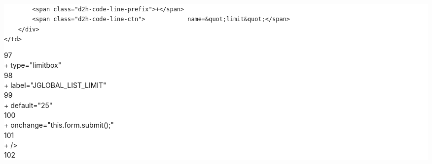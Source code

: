             <span class="d2h-code-line-prefix">+</span>
            <span class="d2h-code-line-ctn">			name=&quot;limit&quot;</span>
        </div>
    </td>
</tr><tr>
    <td class="d2h-code-linenumber d2h-ins">
      <div class="line-num1"></div>
<div class="line-num2">97</div>
    </td>
    <td class="d2h-ins">
        <div class="d2h-code-line d2h-ins">
            <span class="d2h-code-line-prefix">+</span>
            <span class="d2h-code-line-ctn">			type=&quot;limitbox&quot;</span>
        </div>
    </td>
</tr><tr>
    <td class="d2h-code-linenumber d2h-ins">
      <div class="line-num1"></div>
<div class="line-num2">98</div>
    </td>
    <td class="d2h-ins">
        <div class="d2h-code-line d2h-ins">
            <span class="d2h-code-line-prefix">+</span>
            <span class="d2h-code-line-ctn">			label=&quot;JGLOBAL_LIST_LIMIT&quot;</span>
        </div>
    </td>
</tr><tr>
    <td class="d2h-code-linenumber d2h-ins">
      <div class="line-num1"></div>
<div class="line-num2">99</div>
    </td>
    <td class="d2h-ins">
        <div class="d2h-code-line d2h-ins">
            <span class="d2h-code-line-prefix">+</span>
            <span class="d2h-code-line-ctn">			default=&quot;25&quot;</span>
        </div>
    </td>
</tr><tr>
    <td class="d2h-code-linenumber d2h-ins">
      <div class="line-num1"></div>
<div class="line-num2">100</div>
    </td>
    <td class="d2h-ins">
        <div class="d2h-code-line d2h-ins">
            <span class="d2h-code-line-prefix">+</span>
            <span class="d2h-code-line-ctn">			onchange=&quot;this.form.submit();&quot;</span>
        </div>
    </td>
</tr><tr>
    <td class="d2h-code-linenumber d2h-ins">
      <div class="line-num1"></div>
<div class="line-num2">101</div>
    </td>
    <td class="d2h-ins">
        <div class="d2h-code-line d2h-ins">
            <span class="d2h-code-line-prefix">+</span>
            <span class="d2h-code-line-ctn">		&#x2F;&gt;</span>
        </div>
    </td>
</tr><tr>
    <td class="d2h-code-linenumber d2h-ins">
      <div class="line-num1"></div>
<div class="line-num2">102</div>
    </td>